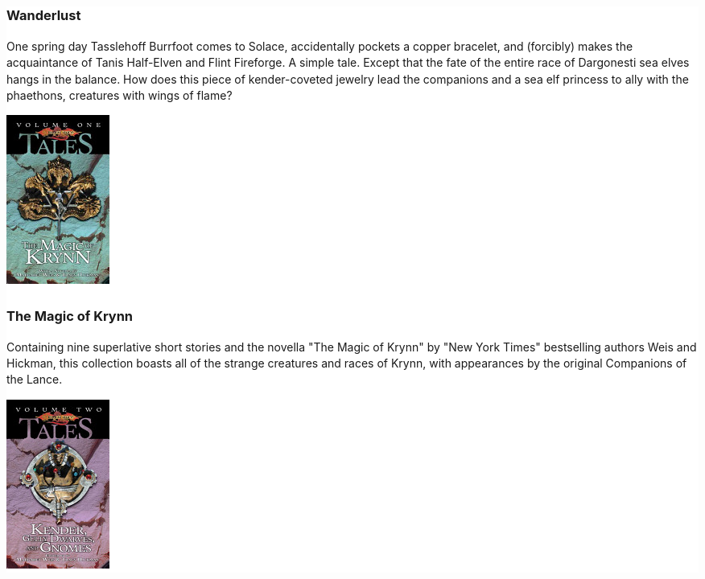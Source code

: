 <div style={{ padding: '10px'}}>

### Wanderlust

One spring day Tasslehoff Burrfoot comes to Solace, accidentally pockets a copper bracelet, and (forcibly) makes the acquaintance of Tanis Half-Elven and Flint Fireforge. A simple tale. Except that the fate of the entire race of Dargonesti sea elves hangs in the balance. How does this piece of kender-coveted jewelry lead the companions and a sea elf princess to ally with the phaethons, creatures with wings of flame?

</div>

</div>

<div style={{ display: 'flex', alignItems: 'stretch', justifyContent: 'flexStart', borderBottom: '1px solid #ececec' }}>

<div style={{ minWidth: '150px', padding: '10px'}}>

![Dragonlance: The Magic of Krynn](./the-magic-of-krynn.jpg)

</div>

<div style={{ padding: '10px'}}>

### The Magic of Krynn

Containing nine superlative short stories and the novella "The Magic of Krynn" by "New York Times" bestselling authors Weis and Hickman, this collection boasts all of the strange creatures and races of Krynn, with appearances by the original Companions of the Lance.

</div>

</div>

<div style={{ display: 'flex', alignItems: 'stretch', justifyContent: 'flexStart', borderBottom: '1px solid #ececec' }}>

<div style={{ minWidth: '150px', padding: '10px'}}>

![Dragonlance: Kender, Gully Dwarves and Gnomes](./kender-gully-dwarves-and-gnomes.jpg)
